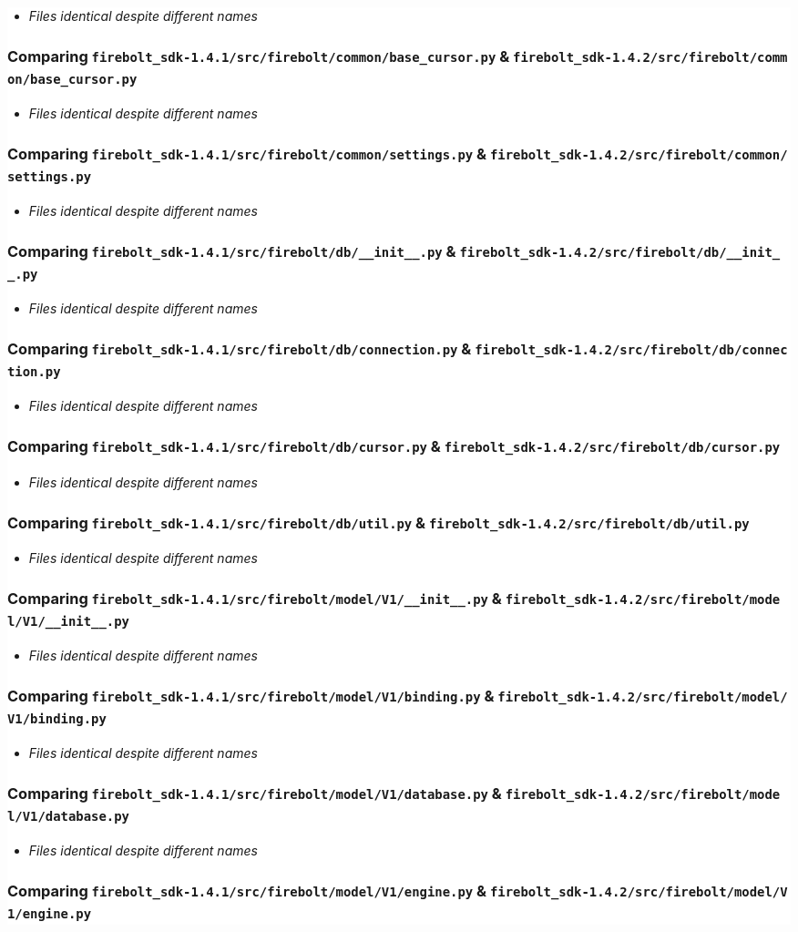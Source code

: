  * *Files identical despite different names*

### Comparing `firebolt_sdk-1.4.1/src/firebolt/common/base_cursor.py` & `firebolt_sdk-1.4.2/src/firebolt/common/base_cursor.py`

 * *Files identical despite different names*

### Comparing `firebolt_sdk-1.4.1/src/firebolt/common/settings.py` & `firebolt_sdk-1.4.2/src/firebolt/common/settings.py`

 * *Files identical despite different names*

### Comparing `firebolt_sdk-1.4.1/src/firebolt/db/__init__.py` & `firebolt_sdk-1.4.2/src/firebolt/db/__init__.py`

 * *Files identical despite different names*

### Comparing `firebolt_sdk-1.4.1/src/firebolt/db/connection.py` & `firebolt_sdk-1.4.2/src/firebolt/db/connection.py`

 * *Files identical despite different names*

### Comparing `firebolt_sdk-1.4.1/src/firebolt/db/cursor.py` & `firebolt_sdk-1.4.2/src/firebolt/db/cursor.py`

 * *Files identical despite different names*

### Comparing `firebolt_sdk-1.4.1/src/firebolt/db/util.py` & `firebolt_sdk-1.4.2/src/firebolt/db/util.py`

 * *Files identical despite different names*

### Comparing `firebolt_sdk-1.4.1/src/firebolt/model/V1/__init__.py` & `firebolt_sdk-1.4.2/src/firebolt/model/V1/__init__.py`

 * *Files identical despite different names*

### Comparing `firebolt_sdk-1.4.1/src/firebolt/model/V1/binding.py` & `firebolt_sdk-1.4.2/src/firebolt/model/V1/binding.py`

 * *Files identical despite different names*

### Comparing `firebolt_sdk-1.4.1/src/firebolt/model/V1/database.py` & `firebolt_sdk-1.4.2/src/firebolt/model/V1/database.py`

 * *Files identical despite different names*

### Comparing `firebolt_sdk-1.4.1/src/firebolt/model/V1/engine.py` & `firebolt_sdk-1.4.2/src/firebolt/model/V1/engine.py`
